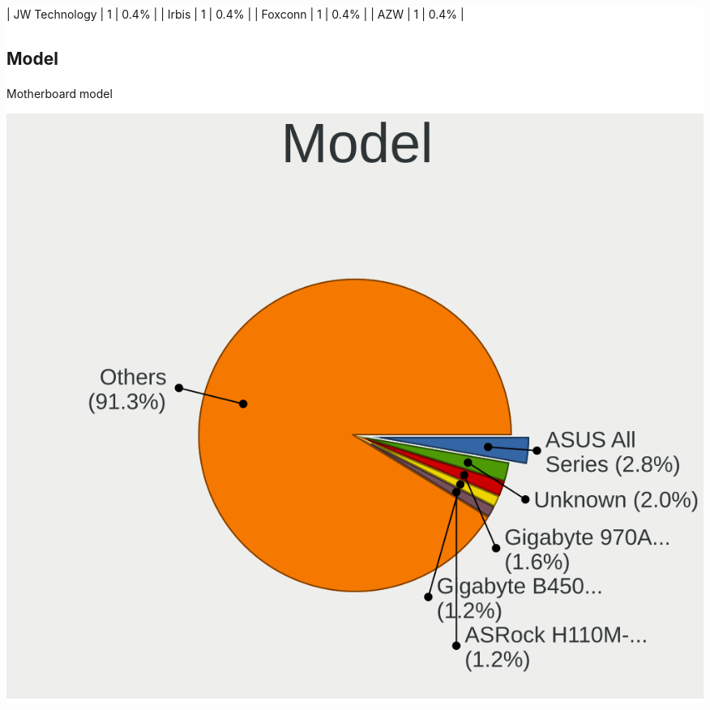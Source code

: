 | JW Technology                         | 1        | 0.4%    |
| Irbis                                 | 1        | 0.4%    |
| Foxconn                               | 1        | 0.4%    |
| AZW                                   | 1        | 0.4%    |

Model
-----

Motherboard model

![Model](./images/pie_chart/node_model.svg)
